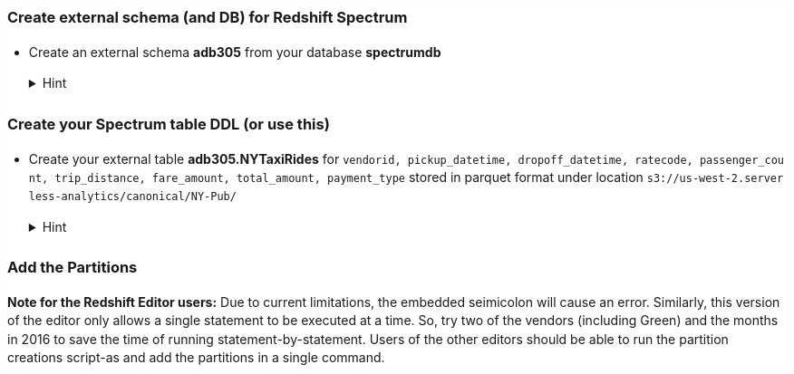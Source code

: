 ### Create external schema (and DB) for Redshift Spectrum

* Create an external schema **adb305** from your database **spectrumdb**

	<details><summary>Hint</summary>
	<p>
	
	```python
	CREATE external SCHEMA adb305
	FROM data catalog DATABASE 'spectrumdb' 
	IAM_ROLE 'arn:aws:iam::XXXXXXXXXXXX:role/mySpectrumRole' 
	CREATE external DATABASE if not exists;
	```
	
	</p>
	</details>

### Create your Spectrum table DDL (or use this)

* Create your external table **adb305.NYTaxiRides** for
	`vendorid, pickup_datetime, dropoff_datetime, ratecode, passenger_count, trip_distance, fare_amount, total_amount, payment_type`
	stored in parquet format under location `s3://us-west-2.serverless-analytics/canonical/NY-Pub/`
	<details><summary>Hint</summary>
	<p>
	
	
	```python
	CREATE EXTERNAL TABLE adb305.NYTaxiRides (
    vendorid VARCHAR(6),
    pickup_datetime TIMESTAMP,
    dropoff_datetime TIMESTAMP,
    ratecode INT,
    passenger_count INT,
    trip_distance FLOAT8,
    fare_amount FLOAT8,
    total_amount FLOAT8,
    payment_type INT
    )
  PARTITIONED BY (YEAR INT, MONTH INT, "TYPE" CHAR(6))
  STORED AS PARQUET
  LOCATION 's3://us-west-2.serverless-analytics/canonical/NY-Pub/'
	;

	```
	</p>
	</details>
	
### Add the Partitions

**Note for the Redshift Editor users:** Due to current limitations, the embedded seimicolon will cause an error. Similarly, this version of the editor only allows a single statement to be executed at a time. So, try two of the vendors (including Green) and the months in 2016 to save the time of running statement-by-statement. Users of the other editors should be able to run the partition creations script-as and add the partitions in a single command.
